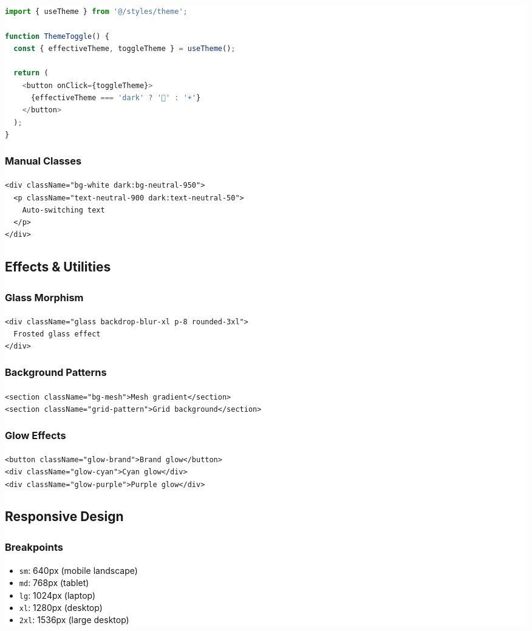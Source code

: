 ```typescript
import { useTheme } from '@/styles/theme';

function ThemeToggle() {
  const { effectiveTheme, toggleTheme } = useTheme();

  return (
    <button onClick={toggleTheme}>
      {effectiveTheme === 'dark' ? '🌙' : '☀️'}
    </button>
  );
}
```

### Manual Classes
```tsx
<div className="bg-white dark:bg-neutral-950">
  <p className="text-neutral-900 dark:text-neutral-50">
    Auto-switching text
  </p>
</div>
```

## Effects & Utilities

### Glass Morphism
```tsx
<div className="glass backdrop-blur-xl p-8 rounded-3xl">
  Frosted glass effect
</div>
```

### Background Patterns
```tsx
<section className="bg-mesh">Mesh gradient</section>
<section className="grid-pattern">Grid background</section>
```

### Glow Effects
```tsx
<button className="glow-brand">Brand glow</button>
<div className="glow-cyan">Cyan glow</div>
<div className="glow-purple">Purple glow</div>
```

## Responsive Design

### Breakpoints
- `sm`: 640px (mobile landscape)
- `md`: 768px (tablet)
- `lg`: 1024px (laptop)
- `xl`: 1280px (desktop)
- `2xl`: 1536px (large desktop)
